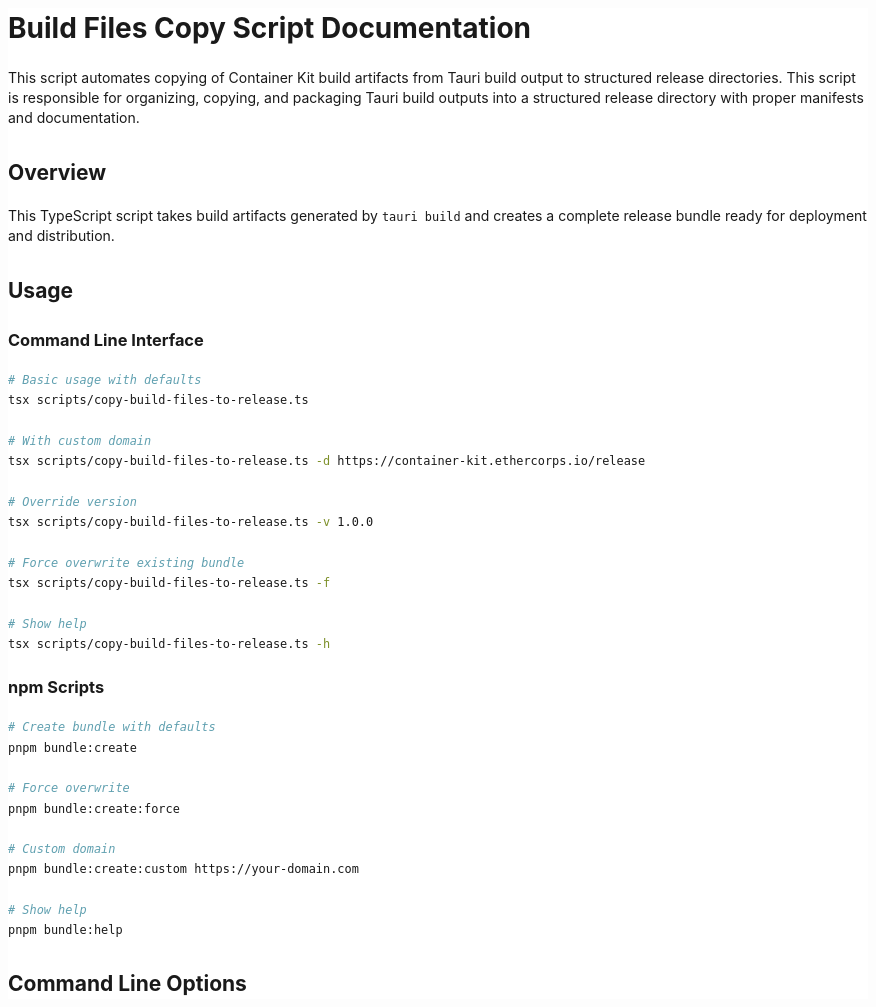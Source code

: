 # Build Files Copy Script Documentation

This script automates copying of Container Kit build artifacts from Tauri build output to structured release directories. This script is responsible for organizing, copying, and packaging Tauri build outputs into a structured release directory with proper manifests and documentation.

## Overview

This TypeScript script takes build artifacts generated by `tauri build` and creates a complete release bundle ready for deployment and distribution.

## Usage

### Command Line Interface

```bash
# Basic usage with defaults
tsx scripts/copy-build-files-to-release.ts

# With custom domain
tsx scripts/copy-build-files-to-release.ts -d https://container-kit.ethercorps.io/release

# Override version
tsx scripts/copy-build-files-to-release.ts -v 1.0.0

# Force overwrite existing bundle
tsx scripts/copy-build-files-to-release.ts -f

# Show help
tsx scripts/copy-build-files-to-release.ts -h
```

### npm Scripts

```bash
# Create bundle with defaults
pnpm bundle:create

# Force overwrite
pnpm bundle:create:force

# Custom domain
pnpm bundle:create:custom https://your-domain.com

# Show help
pnpm bundle:help
```

## Command Line Options
